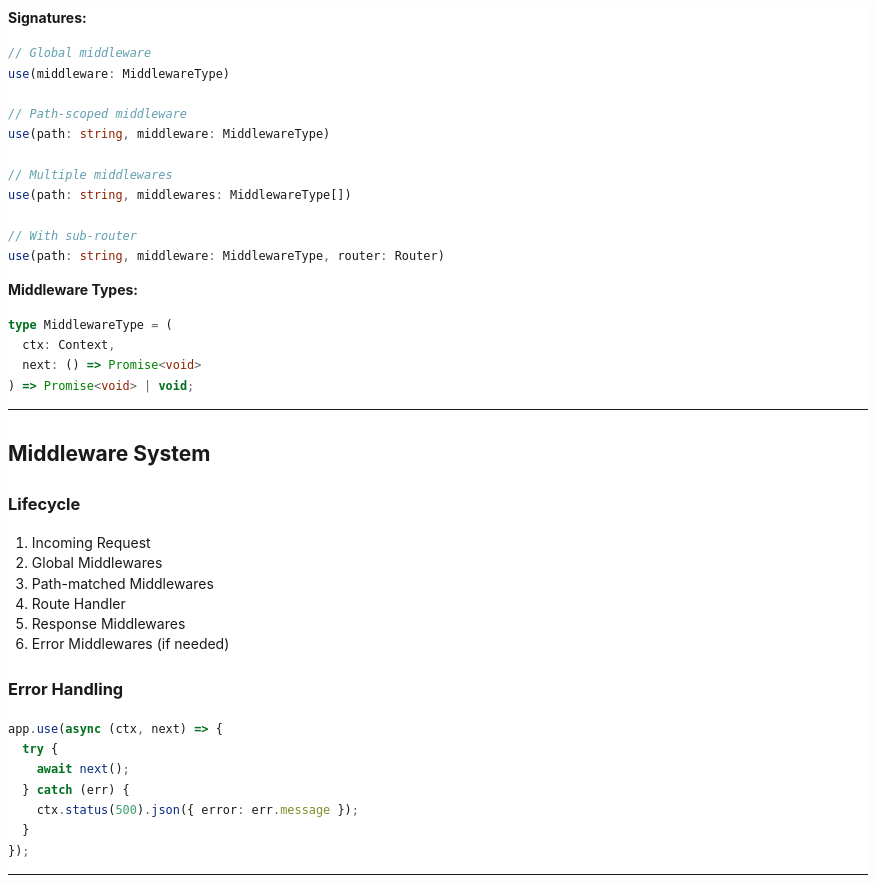 ```ts
```

**Signatures:**

```typescript
// Global middleware
use(middleware: MiddlewareType)

// Path-scoped middleware
use(path: string, middleware: MiddlewareType)

// Multiple middlewares
use(path: string, middlewares: MiddlewareType[])

// With sub-router
use(path: string, middleware: MiddlewareType, router: Router)
```

**Middleware Types:**

```typescript
type MiddlewareType = (
  ctx: Context,
  next: () => Promise<void>
) => Promise<void> | void;
```

---

## Middleware System

### Lifecycle

1. Incoming Request
2. Global Middlewares
3. Path-matched Middlewares
4. Route Handler
5. Response Middlewares
6. Error Middlewares (if needed)

### Error Handling

```typescript
app.use(async (ctx, next) => {
  try {
    await next();
  } catch (err) {
    ctx.status(500).json({ error: err.message });
  }
});
```

---
